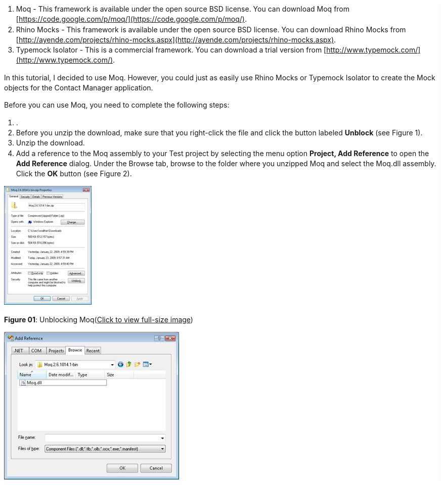 1. Moq - This framework is available under the open source BSD license. You can download Moq from [https://code.google.com/p/moq/](https://code.google.com/p/moq/).
2. Rhino Mocks - This framework is available under the open source BSD license. You can download Rhino Mocks from [http://ayende.com/projects/rhino-mocks.aspx](http://ayende.com/projects/rhino-mocks.aspx).
3. Typemock Isolator - This is a commercial framework. You can download a trial version from [http://www.typemock.com/](http://www.typemock.com/).

In this tutorial, I decided to use Moq. However, you could just as easily use Rhino Mocks or Typemock Isolator to create the Mock objects for the Contact Manager application.

Before you can use Moq, you need to complete the following steps:

1. .
2. Before you unzip the download, make sure that you right-click the file and click the button labeled **Unblock** (see Figure 1).
3. Unzip the download.
4. Add a reference to the Moq assembly to your Test project by selecting the menu option **Project, Add Reference** to open the **Add Reference** dialog. Under the Browse tab, browse to the folder where you unzipped Moq and select the Moq.dll assembly. Click the **OK** button (see Figure 2).


[![Unblocking Moq](iteration-5-create-unit-tests-vb/_static/image1.jpg)](iteration-5-create-unit-tests-vb/_static/image1.png)

**Figure 01**: Unblocking Moq([Click to view full-size image](iteration-5-create-unit-tests-vb/_static/image2.png))


[![References after adding Moq](iteration-5-create-unit-tests-vb/_static/image2.jpg)](iteration-5-create-unit-tests-vb/_static/image3.png)
